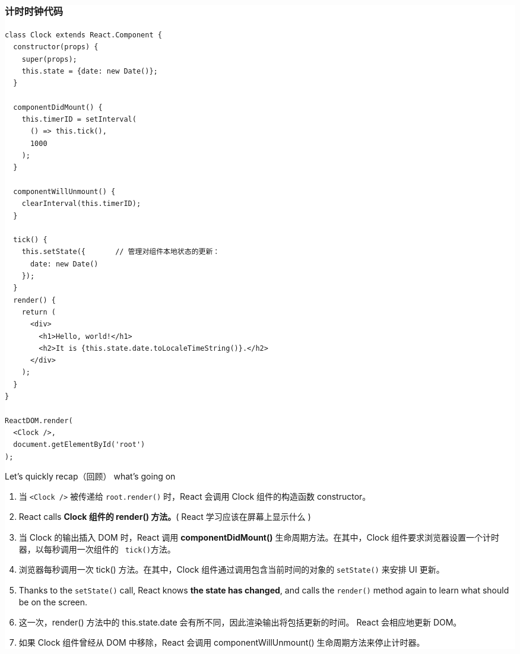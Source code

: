 

### 计时时钟代码

```react
class Clock extends React.Component {
  constructor(props) {
    super(props);
    this.state = {date: new Date()};
  }

  componentDidMount() {
    this.timerID = setInterval(
      () => this.tick(),
      1000
    );
  }

  componentWillUnmount() {
    clearInterval(this.timerID);
  }

  tick() {    
    this.setState({       // 管理对组件本地状态的更新：
      date: new Date()    
    });  
  }
  render() {
    return (
      <div>
        <h1>Hello, world!</h1>
        <h2>It is {this.state.date.toLocaleTimeString()}.</h2>
      </div>
    );
  }
}

ReactDOM.render(
  <Clock />,
  document.getElementById('root')
);
```

Let’s quickly recap（回顾） what’s going on

1. 当 `<Clock />` 被传递给 `root.render()` 时，React 会调用 Clock 组件的构造函数 constructor。
2. React calls **Clock 组件的 render() 方法。**( React 学习应该在屏幕上显示什么 )
3. 当 Clock 的输出插入 DOM 时，React 调用 **componentDidMount()** 生命周期方法。在其中，Clock 组件要求浏览器设置一个计时器，以每秒调用一次组件的 ` tick()`方法。

4. 浏览器每秒调用一次 tick() 方法。在其中，Clock 组件通过调用包含当前时间的对象的 `setState()` 来安排 UI 更新。
5. Thanks to the `setState()` call, React knows **the state has changed**, and calls the `render()` method again to learn what should be on the screen. 
6. 这一次，render() 方法中的 this.state.date 会有所不同，因此渲染输出将包括更新的时间。 React 会相应地更新 DOM。
7. 如果 Clock 组件曾经从 DOM 中移除，React 会调用 componentWillUnmount() 生命周期方法来停止计时器。
